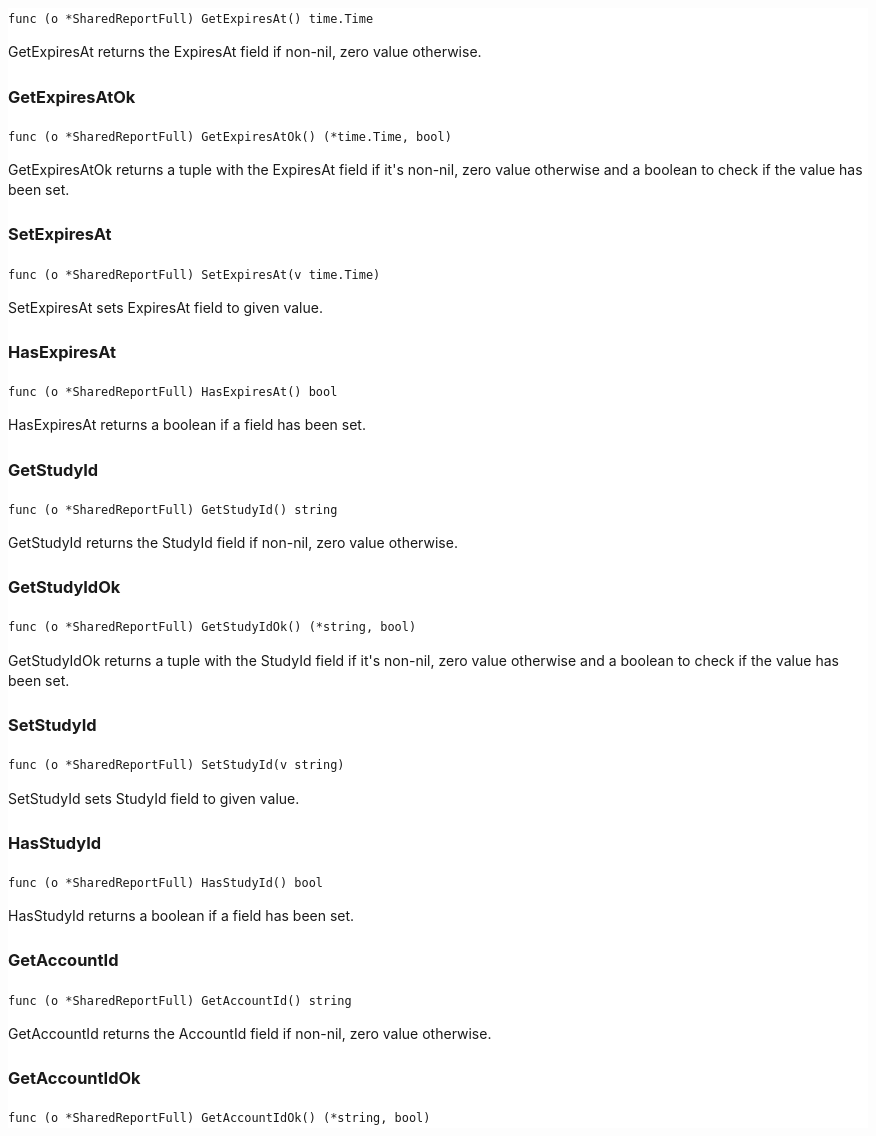 `func (o *SharedReportFull) GetExpiresAt() time.Time`

GetExpiresAt returns the ExpiresAt field if non-nil, zero value otherwise.

### GetExpiresAtOk

`func (o *SharedReportFull) GetExpiresAtOk() (*time.Time, bool)`

GetExpiresAtOk returns a tuple with the ExpiresAt field if it's non-nil, zero value otherwise
and a boolean to check if the value has been set.

### SetExpiresAt

`func (o *SharedReportFull) SetExpiresAt(v time.Time)`

SetExpiresAt sets ExpiresAt field to given value.

### HasExpiresAt

`func (o *SharedReportFull) HasExpiresAt() bool`

HasExpiresAt returns a boolean if a field has been set.

### GetStudyId

`func (o *SharedReportFull) GetStudyId() string`

GetStudyId returns the StudyId field if non-nil, zero value otherwise.

### GetStudyIdOk

`func (o *SharedReportFull) GetStudyIdOk() (*string, bool)`

GetStudyIdOk returns a tuple with the StudyId field if it's non-nil, zero value otherwise
and a boolean to check if the value has been set.

### SetStudyId

`func (o *SharedReportFull) SetStudyId(v string)`

SetStudyId sets StudyId field to given value.

### HasStudyId

`func (o *SharedReportFull) HasStudyId() bool`

HasStudyId returns a boolean if a field has been set.

### GetAccountId

`func (o *SharedReportFull) GetAccountId() string`

GetAccountId returns the AccountId field if non-nil, zero value otherwise.

### GetAccountIdOk

`func (o *SharedReportFull) GetAccountIdOk() (*string, bool)`
